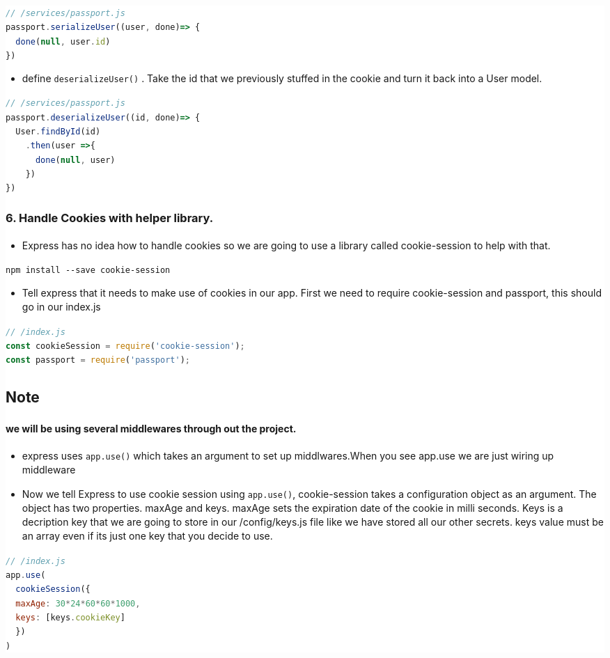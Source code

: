 ```javascript
// /services/passport.js
passport.serializeUser((user, done)=> {
  done(null, user.id)
})

```

* define `deserializeUser()` . Take the id that we previously stuffed in the cookie and turn it back into a User model. 

```javascript
// /services/passport.js
passport.deserializeUser((id, done)=> {
  User.findById(id)
    .then(user =>{ 
      done(null, user)
    })
})

```

### 6. Handle Cookies with helper library. 
* Express has no idea how to handle cookies so we are going to use a library called cookie-session to help with that.

`npm install --save cookie-session`

* Tell express that it needs to make use of cookies in our app. First we need to require cookie-session and passport, this should go in our index.js

```javascript
// /index.js
const cookieSession = require('cookie-session');
const passport = require('passport');
```
##  Note 
####  we will be using several middlewares through out the project.
*  express uses `app.use()` which takes an argument to set up middlwares.When you see app.use we are just wiring up middleware

* Now we tell Express to use cookie session using `app.use()`, cookie-session takes a configuration object as an argument. The object has two properties. maxAge and keys. maxAge sets the expiration date of the cookie in milli seconds. Keys is a decription key that we are going to store in our /config/keys.js file like we have stored all our other secrets. keys value must be an array even if its just one key that you decide to use. 

```javascript 
// /index.js
app.use(
  cookieSession({
  maxAge: 30*24*60*60*1000,
  keys: [keys.cookieKey]
  })
)
```
